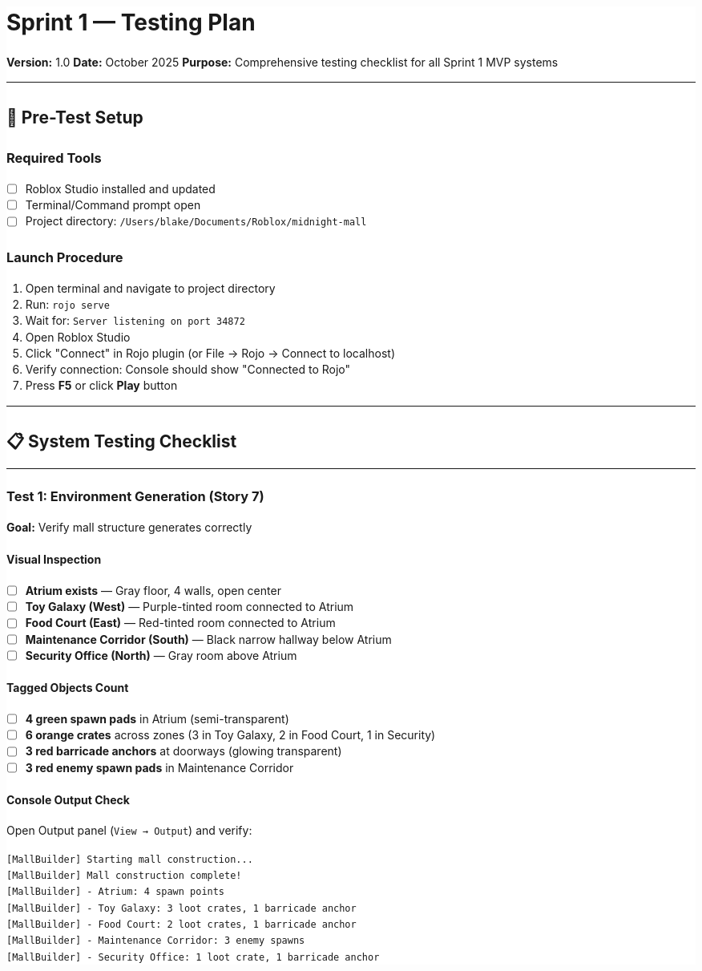 # Sprint 1 — Testing Plan
**Version:** 1.0
**Date:** October 2025
**Purpose:** Comprehensive testing checklist for all Sprint 1 MVP systems

---

## 🎯 Pre-Test Setup

### Required Tools
- [ ] Roblox Studio installed and updated
- [ ] Terminal/Command prompt open
- [ ] Project directory: `/Users/blake/Documents/Roblox/midnight-mall`

### Launch Procedure
1. Open terminal and navigate to project directory
2. Run: `rojo serve`
3. Wait for: `Server listening on port 34872`
4. Open Roblox Studio
5. Click "Connect" in Rojo plugin (or File → Rojo → Connect to localhost)
6. Verify connection: Console should show "Connected to Rojo"
7. Press **F5** or click **Play** button

---

## 📋 System Testing Checklist

---

### **Test 1: Environment Generation (Story 7)**
**Goal:** Verify mall structure generates correctly

#### Visual Inspection
- [ ] **Atrium exists** — Gray floor, 4 walls, open center
- [ ] **Toy Galaxy (West)** — Purple-tinted room connected to Atrium
- [ ] **Food Court (East)** — Red-tinted room connected to Atrium
- [ ] **Maintenance Corridor (South)** — Black narrow hallway below Atrium
- [ ] **Security Office (North)** — Gray room above Atrium

#### Tagged Objects Count
- [ ] **4 green spawn pads** in Atrium (semi-transparent)
- [ ] **6 orange crates** across zones (3 in Toy Galaxy, 2 in Food Court, 1 in Security)
- [ ] **3 red barricade anchors** at doorways (glowing transparent)
- [ ] **3 red enemy spawn pads** in Maintenance Corridor

#### Console Output Check
Open Output panel (`View → Output`) and verify:
```
[MallBuilder] Starting mall construction...
[MallBuilder] Mall construction complete!
[MallBuilder] - Atrium: 4 spawn points
[MallBuilder] - Toy Galaxy: 3 loot crates, 1 barricade anchor
[MallBuilder] - Food Court: 2 loot crates, 1 barricade anchor
[MallBuilder] - Maintenance Corridor: 3 enemy spawns
[MallBuilder] - Security Office: 1 loot crate, 1 barricade anchor
```
